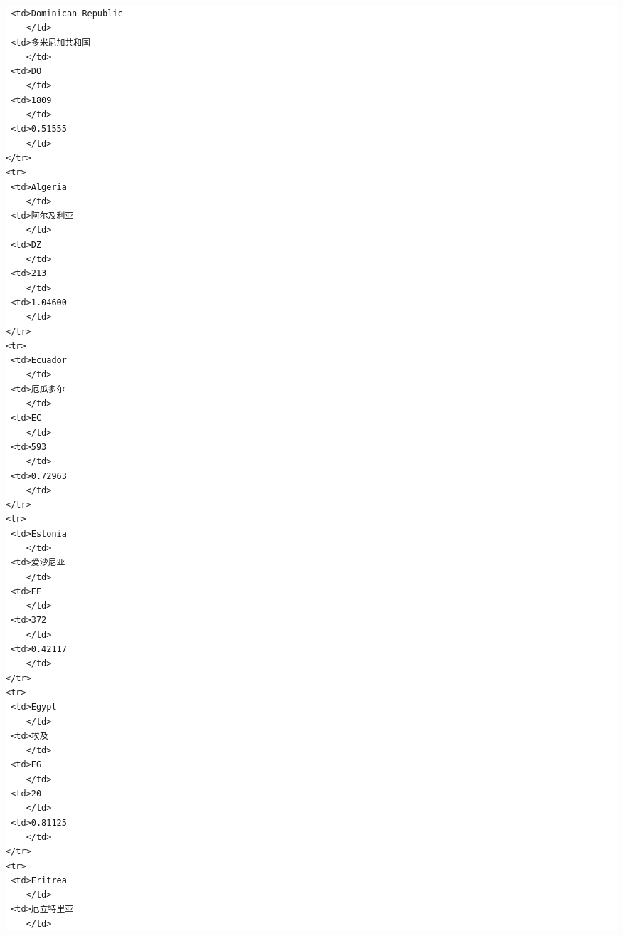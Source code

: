      <td>Dominican Republic
        </td>
     <td>多米尼加共和国
        </td>
     <td>DO
        </td>
     <td>1809
        </td>
     <td>0.51555 
        </td>
    </tr>
    <tr>
     <td>Algeria
        </td>
     <td>阿尔及利亚
        </td>
     <td>DZ
        </td>
     <td>213
        </td>
     <td>1.04600 
        </td>
    </tr>
    <tr>
     <td>Ecuador
        </td>
     <td>厄瓜多尔
        </td>
     <td>EC
        </td>
     <td>593
        </td>
     <td>0.72963 
        </td>
    </tr>
    <tr>
     <td>Estonia
        </td>
     <td>爱沙尼亚
        </td>
     <td>EE
        </td>
     <td>372
        </td>
     <td>0.42117 
        </td>
    </tr>
    <tr>
     <td>Egypt
        </td>
     <td>埃及
        </td>
     <td>EG
        </td>
     <td>20
        </td>
     <td>0.81125 
        </td>
    </tr>
    <tr>
     <td>Eritrea
        </td>
     <td>厄立特里亚
        </td>